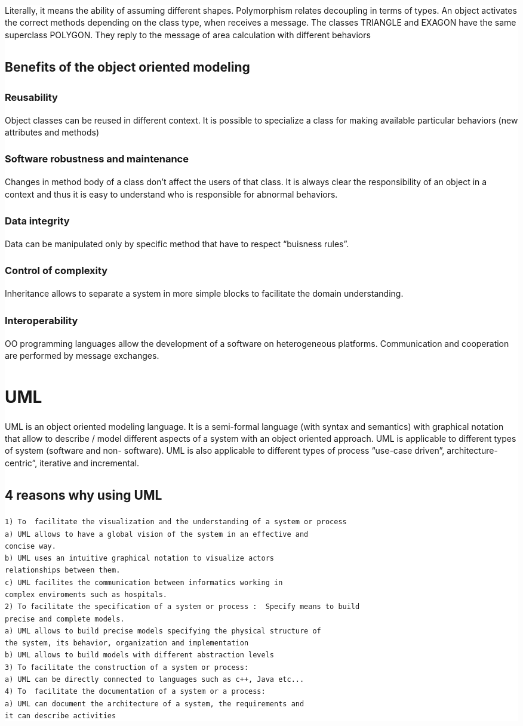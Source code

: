 Literally, it means the ability of assuming different shapes.
Polymorphism relates decoupling in terms of types. An object activates the correct
methods depending on the class type, when receives a message.
The classes TRIANGLE and EXAGON have the same superclass POLYGON. They reply
to the message of area calculation with different behaviors

## Benefits of the object oriented modeling

### Reusability

Object classes can be reused in different context. It is possible to specialize a class for
making available particular behaviors (new attributes and methods)

### Software robustness and maintenance

Changes in method body of a class don’t affect the users of that class. It is always clear
the responsibility of an object in a context and thus it is easy to understand who is
responsible for abnormal behaviors.

### Data integrity

Data can be manipulated only by specific method that have to respect “buisness
rules”.

### Control of complexity

Inheritance allows to separate a system in more simple blocks to facilitate the domain
understanding.

### Interoperability

OO programming languages allow the development of a software on heterogeneous
platforms. Communication and cooperation are performed by message exchanges.


# UML

UML is an object oriented modeling language. It is a semi-formal language (with
syntax and semantics) with graphical notation that allow to describe / model different
aspects of a system with an object oriented approach. UML is applicable to different
types of system (software and non- software). UML is also applicable to different types
of process “use-case driven”, architecture-centric”, iterative and incremental.

## 4 reasons why using UML

```
1) To ​ facilitate the visualization and the understanding ​of a system or process
a) UML allows to have a global vision of the system in an effective and
concise way.
b) UML uses an intuitive graphical notation to visualize actors
relationships between them.
c) UML facilites the communication between informatics working in
complex enviroments such as hospital​s.
2) To facilitate the specification of​ a system or process : ​ Specify​ means to build
precise and complete models.
a) UML allows to build precise models specifying the physical structure of
the system, its behavior, organization and implementation
b) UML allows to build models with different abstraction levels
3) To​ facilitate the construction ​of a system or process:
a) UML can be directly connected to languages such as c++, Java etc...
4) To ​ facilitate the documentation ​of a system or a process:
a) UML can document the architecture of a system, the requirements and
it can describe activities
```